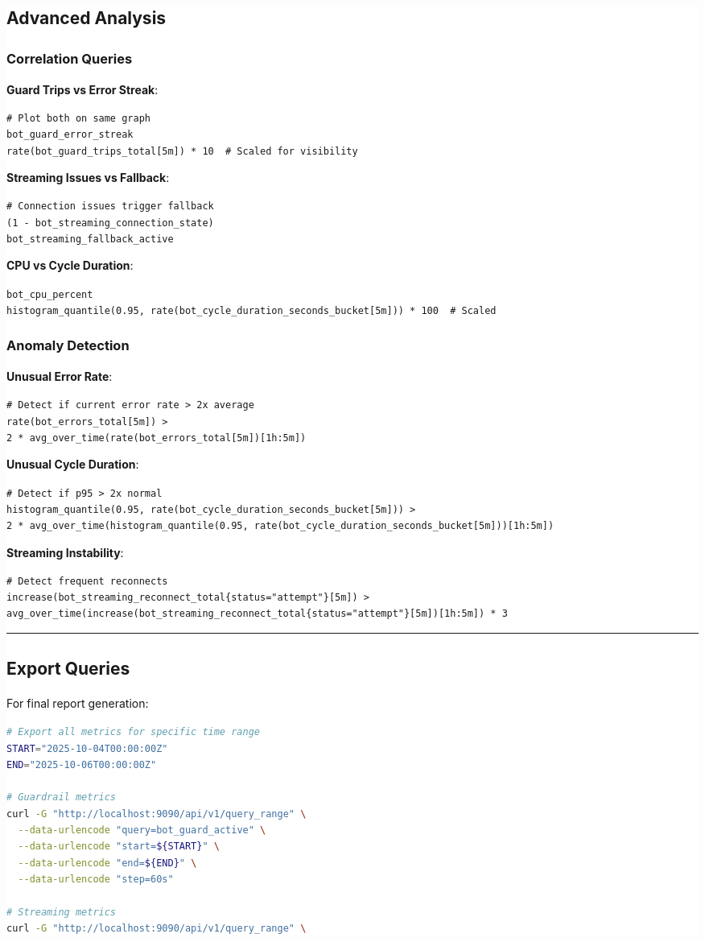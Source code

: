 
## Advanced Analysis

### Correlation Queries

**Guard Trips vs Error Streak**:
```promql
# Plot both on same graph
bot_guard_error_streak
rate(bot_guard_trips_total[5m]) * 10  # Scaled for visibility
```

**Streaming Issues vs Fallback**:
```promql
# Connection issues trigger fallback
(1 - bot_streaming_connection_state)
bot_streaming_fallback_active
```

**CPU vs Cycle Duration**:
```promql
bot_cpu_percent
histogram_quantile(0.95, rate(bot_cycle_duration_seconds_bucket[5m])) * 100  # Scaled
```

### Anomaly Detection

**Unusual Error Rate**:
```promql
# Detect if current error rate > 2x average
rate(bot_errors_total[5m]) >
2 * avg_over_time(rate(bot_errors_total[5m])[1h:5m])
```

**Unusual Cycle Duration**:
```promql
# Detect if p95 > 2x normal
histogram_quantile(0.95, rate(bot_cycle_duration_seconds_bucket[5m])) >
2 * avg_over_time(histogram_quantile(0.95, rate(bot_cycle_duration_seconds_bucket[5m]))[1h:5m])
```

**Streaming Instability**:
```promql
# Detect frequent reconnects
increase(bot_streaming_reconnect_total{status="attempt"}[5m]) >
avg_over_time(increase(bot_streaming_reconnect_total{status="attempt"}[5m])[1h:5m]) * 3
```

---

## Export Queries

For final report generation:

```bash
# Export all metrics for specific time range
START="2025-10-04T00:00:00Z"
END="2025-10-06T00:00:00Z"

# Guardrail metrics
curl -G "http://localhost:9090/api/v1/query_range" \
  --data-urlencode "query=bot_guard_active" \
  --data-urlencode "start=${START}" \
  --data-urlencode "end=${END}" \
  --data-urlencode "step=60s"

# Streaming metrics
curl -G "http://localhost:9090/api/v1/query_range" \
```